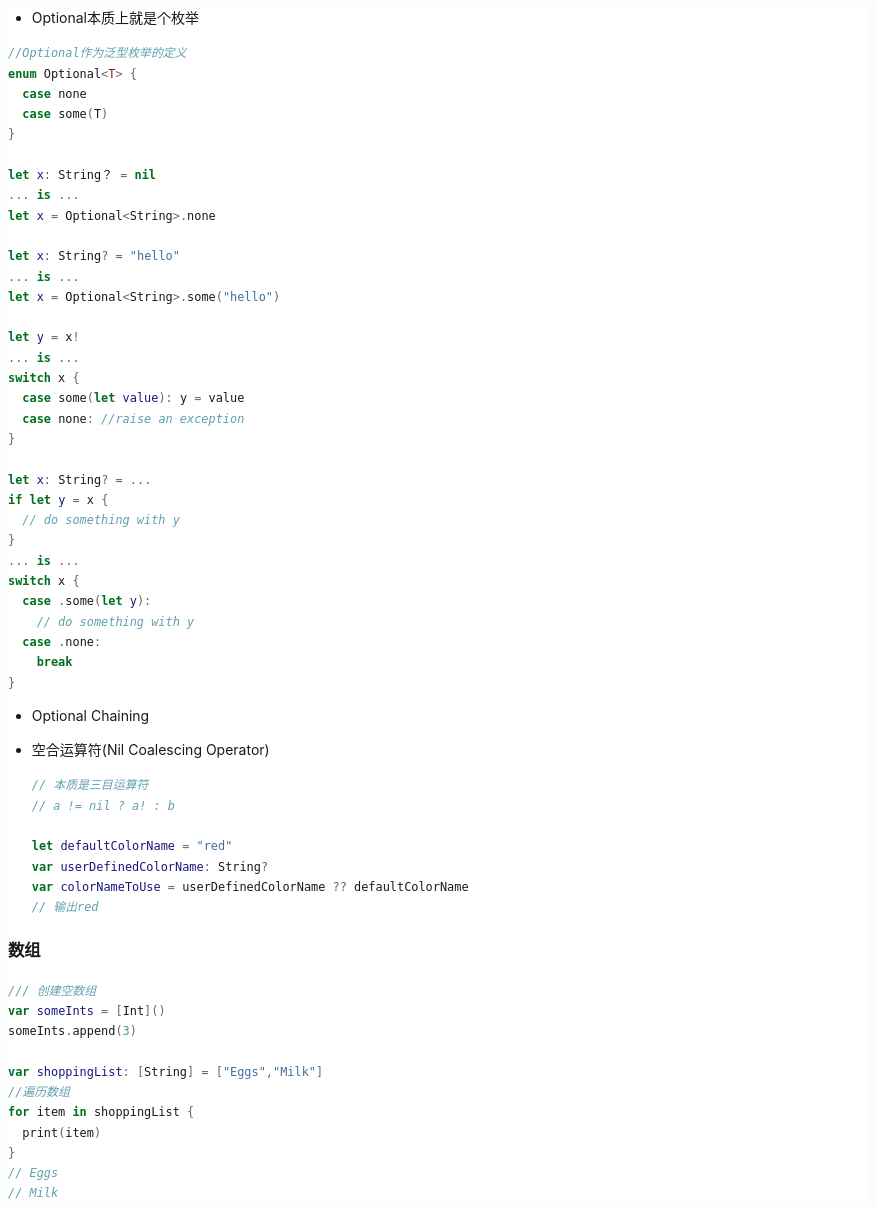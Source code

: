 * Optional本质上就是个枚举

```swift
//Optional作为泛型枚举的定义
enum Optional<T> {
  case none
  case some(T)
}

let x: String？ = nil
... is ...
let x = Optional<String>.none

let x: String? = "hello"
... is ...
let x = Optional<String>.some("hello")

let y = x!
... is ...
switch x {
  case some(let value): y = value
  case none: //raise an exception
}

let x: String? = ...
if let y = x {
  // do something with y
}
... is ...
switch x {
  case .some(let y):
 	// do something with y
  case .none:
 	break
}
```

* Optional Chaining

* 空合运算符(Nil Coalescing Operator)

  ```swift
  // 本质是三目运算符
  // a != nil ? a! : b

  let defaultColorName = "red"
  var userDefinedColorName: String?
  var colorNameToUse = userDefinedColorName ?? defaultColorName
  // 输出red
  ```

### 数组

```swift
/// 创建空数组
var someInts = [Int]() 
someInts.append(3)

var shoppingList: [String] = ["Eggs","Milk"]
//遍历数组
for item in shoppingList {
  print(item)
}
// Eggs
// Milk
```
